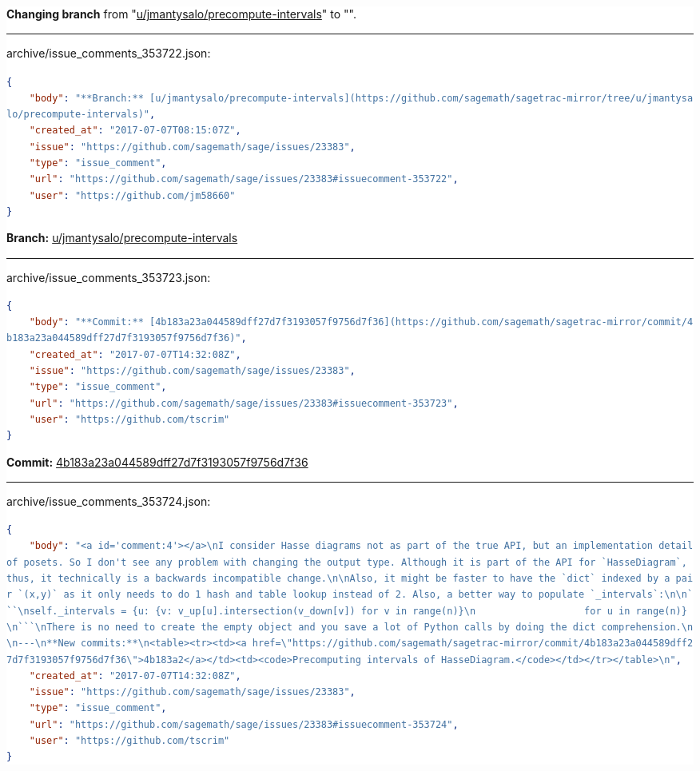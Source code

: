 **Changing branch** from "[u/jmantysalo/precompute-intervals](https://github.com/sagemath/sagetrac-mirror/tree/u/jmantysalo/precompute-intervals)" to "".



---

archive/issue_comments_353722.json:
```json
{
    "body": "**Branch:** [u/jmantysalo/precompute-intervals](https://github.com/sagemath/sagetrac-mirror/tree/u/jmantysalo/precompute-intervals)",
    "created_at": "2017-07-07T08:15:07Z",
    "issue": "https://github.com/sagemath/sage/issues/23383",
    "type": "issue_comment",
    "url": "https://github.com/sagemath/sage/issues/23383#issuecomment-353722",
    "user": "https://github.com/jm58660"
}
```

**Branch:** [u/jmantysalo/precompute-intervals](https://github.com/sagemath/sagetrac-mirror/tree/u/jmantysalo/precompute-intervals)



---

archive/issue_comments_353723.json:
```json
{
    "body": "**Commit:** [4b183a23a044589dff27d7f3193057f9756d7f36](https://github.com/sagemath/sagetrac-mirror/commit/4b183a23a044589dff27d7f3193057f9756d7f36)",
    "created_at": "2017-07-07T14:32:08Z",
    "issue": "https://github.com/sagemath/sage/issues/23383",
    "type": "issue_comment",
    "url": "https://github.com/sagemath/sage/issues/23383#issuecomment-353723",
    "user": "https://github.com/tscrim"
}
```

**Commit:** [4b183a23a044589dff27d7f3193057f9756d7f36](https://github.com/sagemath/sagetrac-mirror/commit/4b183a23a044589dff27d7f3193057f9756d7f36)



---

archive/issue_comments_353724.json:
```json
{
    "body": "<a id='comment:4'></a>\nI consider Hasse diagrams not as part of the true API, but an implementation detail of posets. So I don't see any problem with changing the output type. Although it is part of the API for `HasseDiagram`, thus, it technically is a backwards incompatible change.\n\nAlso, it might be faster to have the `dict` indexed by a pair `(x,y)` as it only needs to do 1 hash and table lookup instead of 2. Also, a better way to populate `_intervals`:\n\n```\nself._intervals = {u: {v: v_up[u].intersection(v_down[v]) for v in range(n)}\n                   for u in range(n)}\n```\nThere is no need to create the empty object and you save a lot of Python calls by doing the dict comprehension.\n\n---\n**New commits:**\n<table><tr><td><a href=\"https://github.com/sagemath/sagetrac-mirror/commit/4b183a23a044589dff27d7f3193057f9756d7f36\">4b183a2</a></td><td><code>Precomputing intervals of HasseDiagram.</code></td></tr></table>\n",
    "created_at": "2017-07-07T14:32:08Z",
    "issue": "https://github.com/sagemath/sage/issues/23383",
    "type": "issue_comment",
    "url": "https://github.com/sagemath/sage/issues/23383#issuecomment-353724",
    "user": "https://github.com/tscrim"
}
```
